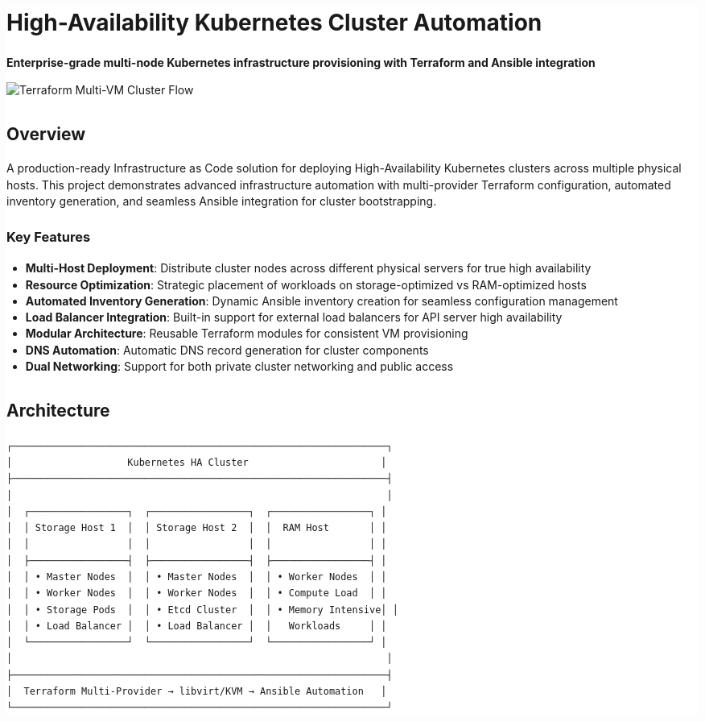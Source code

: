 # High-Availability Kubernetes Cluster Automation

**Enterprise-grade multi-node Kubernetes infrastructure provisioning with Terraform and Ansible integration**

![Terraform Multi-VM Cluster Flow](multiple-vm_terraform.png)

## Overview

A production-ready Infrastructure as Code solution for deploying High-Availability Kubernetes clusters across multiple physical hosts. This project demonstrates advanced infrastructure automation with multi-provider Terraform configuration, automated inventory generation, and seamless Ansible integration for cluster bootstrapping.

### Key Features

- **Multi-Host Deployment**: Distribute cluster nodes across different physical servers for true high availability
- **Resource Optimization**: Strategic placement of workloads on storage-optimized vs RAM-optimized hosts
- **Automated Inventory Generation**: Dynamic Ansible inventory creation for seamless configuration management
- **Load Balancer Integration**: Built-in support for external load balancers for API server high availability
- **Modular Architecture**: Reusable Terraform modules for consistent VM provisioning
- **DNS Automation**: Automatic DNS record generation for cluster components
- **Dual Networking**: Support for both private cluster networking and public access

## Architecture

```
┌─────────────────────────────────────────────────────────────────┐
│                    Kubernetes HA Cluster                       │
├─────────────────────────────────────────────────────────────────┤
│                                                                 │
│  ┌─────────────────┐  ┌─────────────────┐  ┌─────────────────┐ │
│  │ Storage Host 1  │  │ Storage Host 2  │  │  RAM Host       │ │
│  │                 │  │                 │  │                 │ │
│  ├─────────────────┤  ├─────────────────┤  ├─────────────────┤ │
│  │ • Master Nodes  │  │ • Master Nodes  │  │ • Worker Nodes  │ │
│  │ • Worker Nodes  │  │ • Worker Nodes  │  │ • Compute Load  │ │
│  │ • Storage Pods  │  │ • Etcd Cluster  │  │ • Memory Intensive│ │
│  │ • Load Balancer │  │ • Load Balancer │  │   Workloads     │ │
│  └─────────────────┘  └─────────────────┘  └─────────────────┘ │
│                                                                 │
├─────────────────────────────────────────────────────────────────┤
│  Terraform Multi-Provider → libvirt/KVM → Ansible Automation   │
└─────────────────────────────────────────────────────────────────┘
```
